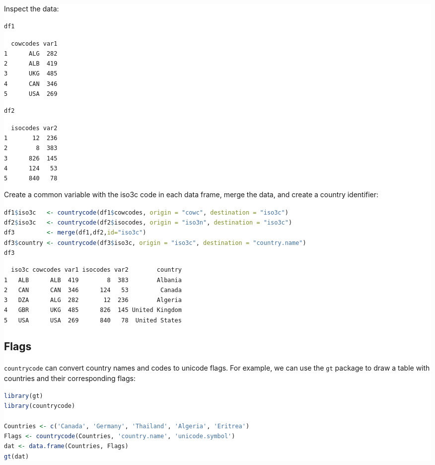 Inspect the data:

``` r
df1
```

      cowcodes var1
    1      ALG  282
    2      ALB  419
    3      UKG  485
    4      CAN  346
    5      USA  269

``` r
df2
```

      isocodes var2
    1       12  236
    2        8  383
    3      826  145
    4      124   53
    5      840   78

Create a common variable with the iso3c code in each data frame, merge
the data, and create a country identifier:

``` r
df1$iso3c   <- countrycode(df1$cowcodes, origin = "cowc", destination = "iso3c")
df2$iso3c   <- countrycode(df2$isocodes, origin = "iso3n", destination = "iso3c")
df3         <- merge(df1,df2,id="iso3c")
df3$country <- countrycode(df3$iso3c, origin = "iso3c", destination = "country.name")
df3
```

      iso3c cowcodes var1 isocodes var2        country
    1   ALB      ALB  419        8  383        Albania
    2   CAN      CAN  346      124   53         Canada
    3   DZA      ALG  282       12  236        Algeria
    4   GBR      UKG  485      826  145 United Kingdom
    5   USA      USA  269      840   78  United States

## Flags

`countrycode` can convert country names and codes to unicode flags. For
example, we can use the `gt` package to draw a table with countries and
their corresponding flags:

``` r
library(gt)
library(countrycode)

Countries <- c('Canada', 'Germany', 'Thailand', 'Algeria', 'Eritrea')
Flags <- countrycode(Countries, 'country.name', 'unicode.symbol')
dat <- data.frame(Countries, Flags)
gt(dat)
```
